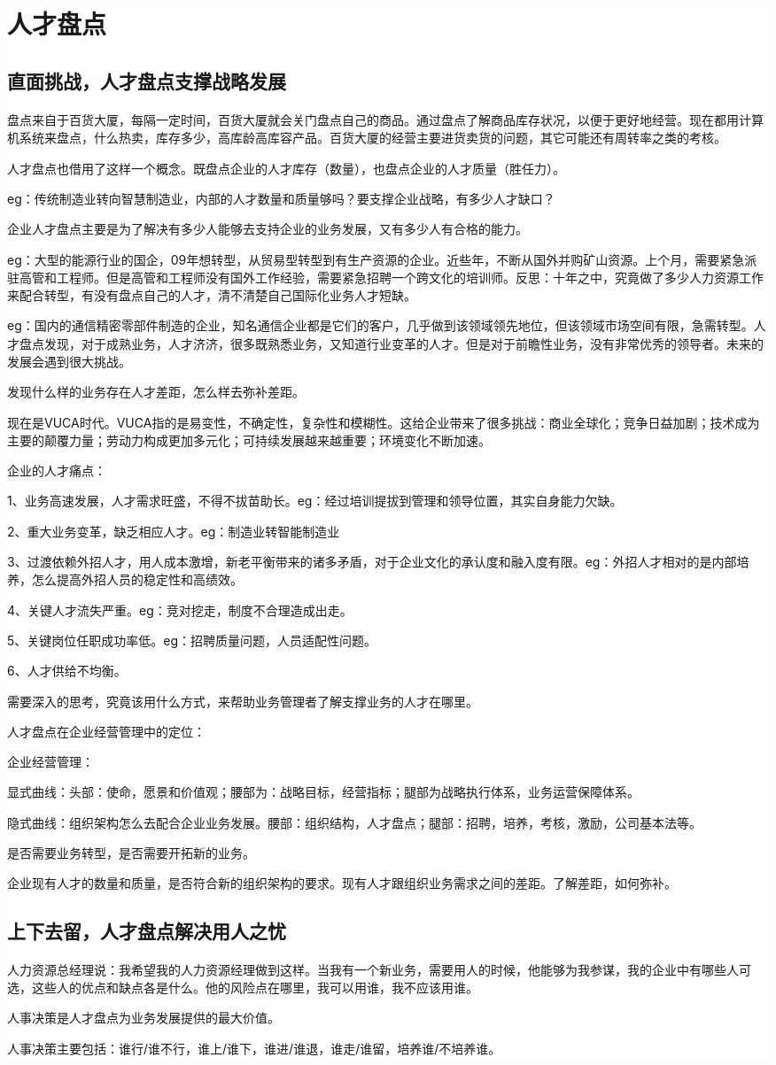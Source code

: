 # 人才盘点

## 直面挑战，人才盘点支撑战略发展

盘点来自于百货大厦，每隔一定时间，百货大厦就会关门盘点自己的商品。通过盘点了解商品库存状况，以便于更好地经营。现在都用计算机系统来盘点，什么热卖，库存多少，高库龄高库容产品。百货大厦的经营主要进货卖货的问题，其它可能还有周转率之类的考核。

人才盘点也借用了这样一个概念。既盘点企业的人才库存（数量），也盘点企业的人才质量（胜任力）。

eg：传统制造业转向智慧制造业，内部的人才数量和质量够吗？要支撑企业战略，有多少人才缺口？

企业人才盘点主要是为了解决有多少人能够去支持企业的业务发展，又有多少人有合格的能力。

eg：大型的能源行业的国企，09年想转型，从贸易型转型到有生产资源的企业。近些年，不断从国外并购矿山资源。上个月，需要紧急派驻高管和工程师。但是高管和工程师没有国外工作经验，需要紧急招聘一个跨文化的培训师。反思：十年之中，究竟做了多少人力资源工作来配合转型，有没有盘点自己的人才，清不清楚自己国际化业务人才短缺。

eg：国内的通信精密零部件制造的企业，知名通信企业都是它们的客户，几乎做到该领域领先地位，但该领域市场空间有限，急需转型。人才盘点发现，对于成熟业务，人才济济，很多既熟悉业务，又知道行业变革的人才。但是对于前瞻性业务，没有非常优秀的领导者。未来的发展会遇到很大挑战。

发现什么样的业务存在人才差距，怎么样去弥补差距。

现在是VUCA时代。VUCA指的是易变性，不确定性，复杂性和模糊性。这给企业带来了很多挑战：商业全球化；竞争日益加剧；技术成为主要的颠覆力量；劳动力构成更加多元化；可持续发展越来越重要；环境变化不断加速。

企业的人才痛点：

1、业务高速发展，人才需求旺盛，不得不拔苗助长。eg：经过培训提拔到管理和领导位置，其实自身能力欠缺。

2、重大业务变革，缺乏相应人才。eg：制造业转智能制造业

3、过渡依赖外招人才，用人成本激增，新老平衡带来的诸多矛盾，对于企业文化的承认度和融入度有限。eg：外招人才相对的是内部培养，怎么提高外招人员的稳定性和高绩效。

4、关键人才流失严重。eg：竞对挖走，制度不合理造成出走。

5、关键岗位任职成功率低。eg：招聘质量问题，人员适配性问题。

6、人才供给不均衡。

需要深入的思考，究竟该用什么方式，来帮助业务管理者了解支撑业务的人才在哪里。

人才盘点在企业经营管理中的定位：

企业经营管理：

显式曲线：头部：使命，愿景和价值观；腰部为：战略目标，经营指标；腿部为战略执行体系，业务运营保障体系。

隐式曲线：组织架构怎么去配合企业业务发展。腰部：组织结构，人才盘点；腿部：招聘，培养，考核，激励，公司基本法等。

是否需要业务转型，是否需要开拓新的业务。

企业现有人才的数量和质量，是否符合新的组织架构的要求。现有人才跟组织业务需求之间的差距。了解差距，如何弥补。


## 上下去留，人才盘点解决用人之忧

人力资源总经理说：我希望我的人力资源经理做到这样。当我有一个新业务，需要用人的时候，他能够为我参谋，我的企业中有哪些人可选，这些人的优点和缺点各是什么。他的风险点在哪里，我可以用谁，我不应该用谁。

人事决策是人才盘点为业务发展提供的最大价值。

人事决策主要包括：谁行/谁不行，谁上/谁下，谁进/谁退，谁走/谁留，培养谁/不培养谁。
